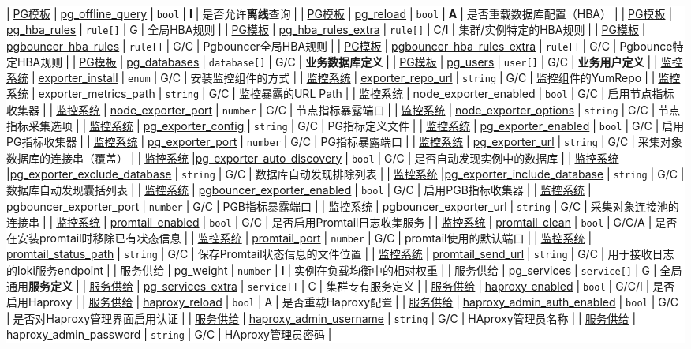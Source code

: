 | [PG模板](v-pg-template.md) |     [pg_offline_query](v-pg-template.md#pg_offline_query)      |  `bool`  |  **I**  | 是否允许**离线**查询 |
| [PG模板](v-pg-template.md) |            [pg_reload](v-pg-template.md#pg_reload)             |  `bool`  |  **A**  | 是否重载数据库配置（HBA） |
| [PG模板](v-pg-template.md) |         [pg_hba_rules](v-pg-template.md#pg_hba_rules)          |  `rule[]`  |  G  | 全局HBA规则 |
| [PG模板](v-pg-template.md) |   [pg_hba_rules_extra](v-pg-template.md#pg_hba_rules_extra)    |  `rule[]`  |  C/I  | 集群/实例特定的HBA规则 |
| [PG模板](v-pg-template.md) |  [pgbouncer_hba_rules](v-pg-template.md#pgbouncer_hba_rules)   |  `rule[]`  |  G/C  | Pgbouncer全局HBA规则 |
| [PG模板](v-pg-template.md) | [pgbouncer_hba_rules_extra](v-pg-template.md#pgbouncer_hba_rules_extra) |  `rule[]`  |  G/C  | Pgbounce特定HBA规则 |
| [PG模板](v-pg-template.md) | [pg_databases](v-pg-template.md#pg_databases) | `database[]`   | G/C | **业务数据库定义** |
| [PG模板](v-pg-template.md) | [pg_users](v-pg-template.md#pg_users) | `user[]`               | G/C | **业务用户定义** |
|  [监控系统](v-monitor.md)   |       [exporter_install](v-monitor.md#exporter_install)        |  `enum`  |  G/C  | 安装监控组件的方式 |
|  [监控系统](v-monitor.md)   |      [exporter_repo_url](v-monitor.md#exporter_repo_url)       |  `string`  |  G/C  | 监控组件的YumRepo |
|  [监控系统](v-monitor.md)   |  [exporter_metrics_path](v-monitor.md#exporter_metrics_path)   |  `string`  |  G/C  | 监控暴露的URL Path |
|  [监控系统](v-monitor.md)   |  [node_exporter_enabled](v-monitor.md#node_exporter_enabled)   |  `bool`  |  G/C  | 启用节点指标收集器 |
|  [监控系统](v-monitor.md)   |     [node_exporter_port](v-monitor.md#node_exporter_port)      |  `number`  |  G/C  | 节点指标暴露端口 |
|  [监控系统](v-monitor.md)   |  [node_exporter_options](v-monitor.md#node_exporter_options)   |  `string`  |  G/C  | 节点指标采集选项 |
|  [监控系统](v-monitor.md)   |     [pg_exporter_config](v-monitor.md#pg_exporter_config)      |  `string`  |  G/C  | PG指标定义文件 |
|  [监控系统](v-monitor.md)   |    [pg_exporter_enabled](v-monitor.md#pg_exporter_enabled)     |  `bool`  |  G/C  | 启用PG指标收集器 |
|  [监控系统](v-monitor.md)   |       [pg_exporter_port](v-monitor.md#pg_exporter_port)        |  `number`  |  G/C  | PG指标暴露端口 |
|  [监控系统](v-monitor.md)   |        [pg_exporter_url](v-monitor.md#pg_exporter_url)         |  `string`  |  G/C  | 采集对象数据库的连接串（覆盖） |
|  [监控系统](v-monitor.md)   |[pg_exporter_auto_discovery](v-monitor.md#pg_exporter_auto_discovery)     |  `bool`    |  G/C  | 是否自动发现实例中的数据库 |
|  [监控系统](v-monitor.md)   |[pg_exporter_exclude_database](v-monitor.md#pg_exporter_exclude_database) |  `string`  |  G/C  | 数据库自动发现排除列表 |
|  [监控系统](v-monitor.md)   |[pg_exporter_include_database](v-monitor.md#pg_exporter_include_database) |  `string`  |  G/C  | 数据库自动发现囊括列表 |
|  [监控系统](v-monitor.md)   | [pgbouncer_exporter_enabled](v-monitor.md#pgbouncer_exporter_enabled) |  `bool`  |  G/C  | 启用PGB指标收集器 |
|  [监控系统](v-monitor.md)   | [pgbouncer_exporter_port](v-monitor.md#pgbouncer_exporter_port) |  `number`  |  G/C  | PGB指标暴露端口 |
|  [监控系统](v-monitor.md)   | [pgbouncer_exporter_url](v-monitor.md#pgbouncer_exporter_url)  |  `string`  |  G/C  | 采集对象连接池的连接串 |
|  [监控系统](v-monitor.md)   | [promtail_enabled](v-monitor.md#promtail_enabled)  |  `bool`  |  G/C  | 是否启用Promtail日志收集服务 |
|  [监控系统](v-monitor.md)   | [promtail_clean](v-monitor.md#promtail_clean)  |  `bool`  |  G/C/A  | 是否在安装promtail时移除已有状态信息 |
|  [监控系统](v-monitor.md)   | [promtail_port](v-monitor.md#promtail_port)  |  `number`  |  G/C  | promtail使用的默认端口 |
|  [监控系统](v-monitor.md)   | [promtail_status_path](v-monitor.md#promtail_status_path)  |  `string`  |  G/C  | 保存Promtail状态信息的文件位置 |
|  [监控系统](v-monitor.md)   | [promtail_send_url](v-monitor.md#promtail_send_url)  |  `string`  |  G/C  | 用于接收日志的loki服务endpoint |
|  [服务供给](v-service.md)  |              [pg_weight](v-service.md#pg_weight)              |  `number`  |  **I**  | 实例在负载均衡中的相对权重 |
|  [服务供给](v-service.md)  |            [pg_services](v-service.md#pg_services)            |  `service[]`  |  G  | 全局通用**服务定义** |
|  [服务供给](v-service.md)  |      [pg_services_extra](v-service.md#pg_services_extra)      |  `service[]`  |  C  | 集群专有服务定义 |
|  [服务供给](v-service.md)  |        [haproxy_enabled](v-service.md#haproxy_enabled)        |  `bool`  |  G/C/I  | 是否启用Haproxy |
|  [服务供给](v-service.md)  |         [haproxy_reload](v-service.md#haproxy_reload)         |  `bool`  |  A  | 是否重载Haproxy配置 |
|  [服务供给](v-service.md)  | [haproxy_admin_auth_enabled](v-service.md#haproxy_admin_auth_enabled) |  `bool`  |  G/C  | 是否对Haproxy管理界面启用认证 |
|  [服务供给](v-service.md)  | [haproxy_admin_username](v-service.md#haproxy_admin_username) |  `string`  |  G/C  | HAproxy管理员名称 |
|  [服务供给](v-service.md)  | [haproxy_admin_password](v-service.md#haproxy_admin_password) |  `string`  |  G/C  | HAproxy管理员密码 |